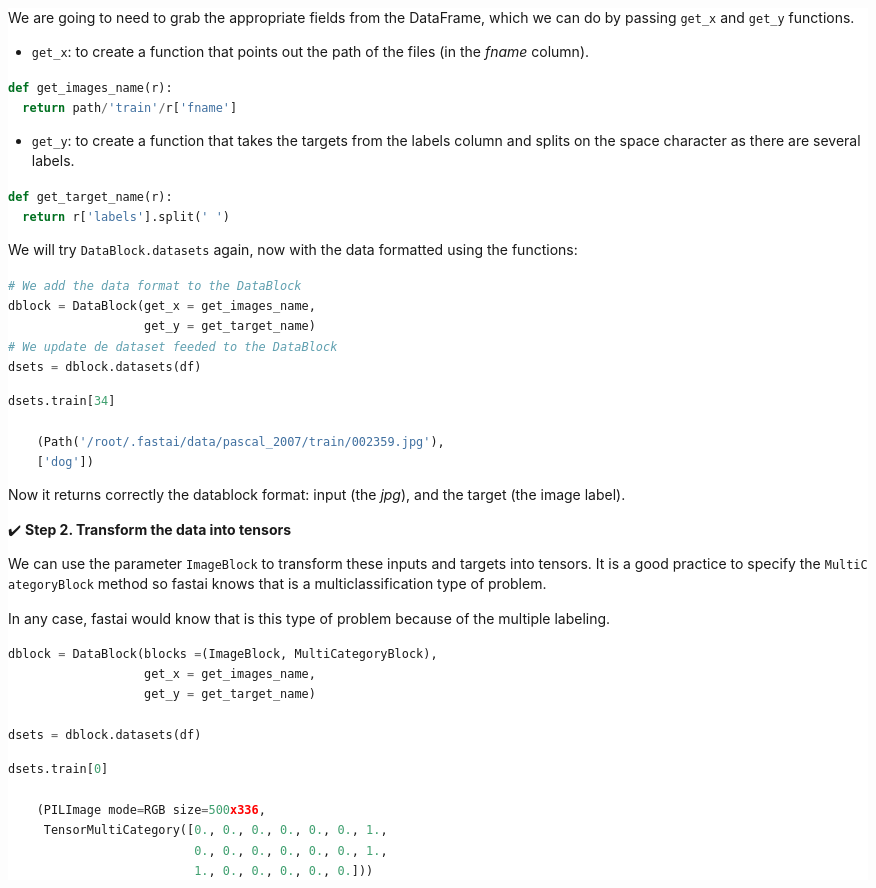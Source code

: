 We are going to need to grab the appropriate fields from the DataFrame, which we can do by passing `get_x` and `get_y` functions.

- `get_x`: to create a function that points out the path of the files (in the *fname* column).

```python
def get_images_name(r): 
  return path/'train'/r['fname']
```

- `get_y`: to create a function that takes the targets from the labels column and splits on the space character as there are several labels.


```python
def get_target_name(r): 
  return r['labels'].split(' ')
```

We will try `DataBlock.datasets` again, now with the data formatted using the functions:

```python
# We add the data format to the DataBlock
dblock = DataBlock(get_x = get_images_name,
                   get_y = get_target_name)
# We update de dataset feeded to the DataBlock
dsets = dblock.datasets(df)
```


```python
dsets.train[34]

    (Path('/root/.fastai/data/pascal_2007/train/002359.jpg'), 
    ['dog'])
```


Now it returns correctly the datablock format: input (the *jpg*), and the target (the image label).

:heavy_check_mark: **Step 2. Transform the data into tensors**

We can use the parameter `ImageBlock` to transform these inputs and targets into tensors. It is a good practice to specify the `MultiCategoryBlock` method so fastai knows that is a multiclassification type of problem.

In any case, fastai would know that is this type of problem because of the multiple labeling.


```python
dblock = DataBlock(blocks =(ImageBlock, MultiCategoryBlock),
                   get_x = get_images_name,
                   get_y = get_target_name)

dsets = dblock.datasets(df)
```


```python
dsets.train[0]

    (PILImage mode=RGB size=500x336,
     TensorMultiCategory([0., 0., 0., 0., 0., 0., 1., 
                          0., 0., 0., 0., 0., 0., 1., 
                          1., 0., 0., 0., 0., 0.]))
```
